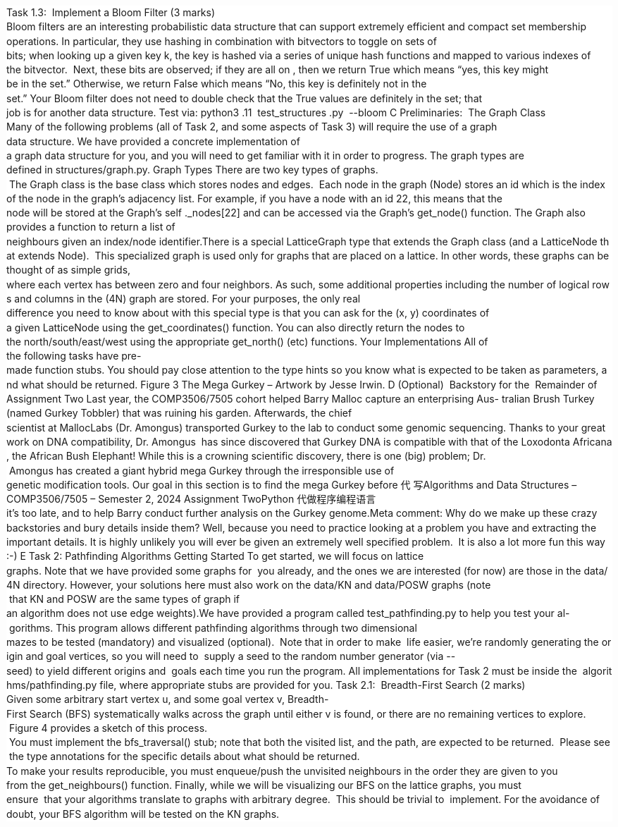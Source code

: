 Task 1.3:  Implement a Bloom Filter (3 marks) Bloom filters are an interesting probabilistic data structure that can support extremely efficient and compact set membership operations. In particular, they use hashing in combination with bitvectors to toggle on sets of bits; when looking up a given key k, the key is hashed via a series of unique hash functions and mapped to various indexes of the bitvector.  Next, these bits are observed; if they are all on , then we return True which means “yes, this key might be in the set.” Otherwise, we return False which means “No, this key is definitely not in the set.” Your Bloom filter does not need to double check that the True values are definitely in the set; that job is for another data structure.
Test via: python3 .11  test_structures .py  --bloom
C  Preliminaries:  The Graph Class Many of the following problems (all of Task 2, and some aspects of Task 3) will require the use of a graph data structure. We have provided a concrete implementation of a graph data structure for you, and you will need to get familiar with it in order to progress. The graph types are defined in structures/graph.py.
Graph Types There are two key types of graphs.  The Graph class is the base class which stores nodes and edges.  Each node in the graph (Node) stores an id which is the index of the node in the graph’s adjacency list. For example, if you have a node with an id 22, this means that the node will be stored at the Graph’s self ._nodes[22] and can be accessed via the Graph’s get_node() function. The Graph also provides a function to return a list of neighbours given an index/node identifier.There is a special LatticeGraph type that extends the Graph class (and a LatticeNode that extends Node).  This specialized graph is used only for graphs that are placed on a lattice. In other words, these graphs can be thought of as simple grids, where each vertex has between zero and four neighbors. As such, some additional properties including the number of logical rows and columns in the (4N) graph are stored. For your purposes, the only real difference you need to know about with this special type is that you can ask for the (x, y) coordinates of a given LatticeNode using the get_coordinates() function. You can also directly return the nodes to the north/south/east/west using the appropriate get_north() (etc) functions.
Your Implementations All of the following tasks have pre-made function stubs. You should pay close attention to the type hints so you know what is expected to be taken as parameters, and what should be returned.
Figure 3 The Mega Gurkey – Artwork by Jesse Irwin.
D  (Optional)  Backstory for the  Remainder of Assignment Two Last year, the COMP3506/7505 cohort helped Barry Malloc capture an enterprising Aus- tralian Brush Turkey (named Gurkey Tobbler) that was ruining his garden. Afterwards, the chief scientist at MallocLabs (Dr. Amongus) transported Gurkey to the lab to conduct some genomic sequencing. Thanks to your great work on DNA compatibility, Dr. Amongus  has since discovered that Gurkey DNA is compatible with that of the Loxodonta Africana , the African Bush Elephant! While this is a crowning scientific discovery, there is one (big) problem; Dr.  Amongus has created a giant hybrid mega Gurkey through the irresponsible use of genetic modification tools. Our goal in this section is to find the mega Gurkey before 代 写Algorithms and Data Structures – COMP3506/7505 – Semester 2, 2024 Assignment TwoPython
代做程序编程语言it’s too late, and to help Barry conduct further analysis on the Gurkey genome.Meta comment: Why do we make up these crazy backstories and bury details inside them? Well, because you need to practice looking at a problem you have and extracting the important details. It is highly unlikely you will ever be given an extremely well specified problem.  It is also a lot more fun this way :-) 
E  Task 2: Pathfinding Algorithms 
Getting Started To get started, we will focus on lattice graphs. Note that we have provided some graphs for  you already, and the ones we are interested (for now) are those in the data/4N directory. However, your solutions here must also work on the data/KN and data/POSW graphs (note  that KN and POSW are the same types of graph if an algorithm does not use edge weights).We have provided a program called test_pathfinding.py to help you test your al- gorithms. This program allows different pathfinding algorithms through two dimensional mazes to be tested (mandatory) and visualized (optional).  Note that in order to make  life easier, we’re randomly generating the origin and goal vertices, so you will need to  supply a seed to the random number generator (via --seed) to yield different origins and  goals each time you run the program. All implementations for Task 2 must be inside the  algorithms/pathfinding.py file, where appropriate stubs are provided for you.
Task 2.1:  Breadth-First Search (2 marks) Given some arbitrary start vertex u, and some goal vertex v, Breadth-First Search (BFS) systematically walks across the graph until either v is found, or there are no remaining vertices to explore.  Figure 4 provides a sketch of this process.  You must implement the bfs_traversal() stub; note that both the visited list, and the path, are expected to be returned.  Please see the type annotations for the specific details about what should be returned.
To make your results reproducible, you must enqueue/push the unvisited neighbours in the order they are given to you from the get_neighbours() function.
Finally, while we will be visualizing our BFS on the lattice graphs, you must ensure  that your algorithms translate to graphs with arbitrary degree.  This should be trivial to  implement. For the avoidance of doubt, your BFS algorithm will be tested on the KN graphs.